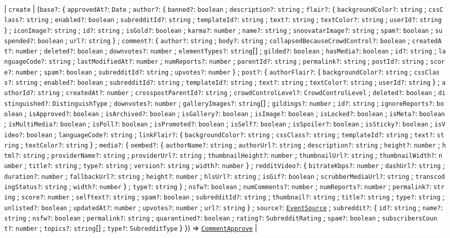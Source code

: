 | `create`      | (`base?`: \{ `approvedAt?`: `Date` ; `author?`: \{ `banned?`: `boolean` ; `description?`: `string` ; `flair?`: \{ `backgroundColor?`: `string` ; `cssClass?`: `string` ; `enabled?`: `boolean` ; `subredditId?`: `string` ; `templateId?`: `string` ; `text?`: `string` ; `textColor?`: `string` ; `userId?`: `string` } ; `iconImage?`: `string` ; `id?`: `string` ; `isGold?`: `boolean` ; `karma?`: `number` ; `name?`: `string` ; `snoovatarImage?`: `string` ; `spam?`: `boolean` ; `suspended?`: `boolean` ; `url?`: `string` } ; `comment?`: \{ `author?`: `string` ; `body?`: `string` ; `collapsedBecauseCrowdControl?`: `boolean` ; `createdAt?`: `number` ; `deleted?`: `boolean` ; `downvotes?`: `number` ; `elementTypes?`: `string`[] ; `gilded?`: `boolean` ; `hasMedia?`: `boolean` ; `id?`: `string` ; `languageCode?`: `string` ; `lastModifiedAt?`: `number` ; `numReports?`: `number` ; `parentId?`: `string` ; `permalink?`: `string` ; `postId?`: `string` ; `score?`: `number` ; `spam?`: `boolean` ; `subredditId?`: `string` ; `upvotes?`: `number` } ; `post?`: \{ `authorFlair?`: \{ `backgroundColor?`: `string` ; `cssClass?`: `string` ; `enabled?`: `boolean` ; `subredditId?`: `string` ; `templateId?`: `string` ; `text?`: `string` ; `textColor?`: `string` ; `userId?`: `string` } ; `authorId?`: `string` ; `createdAt?`: `number` ; `crosspostParentId?`: `string` ; `crowdControlLevel?`: `CrowdControlLevel` ; `deleted?`: `boolean` ; `distinguished?`: `DistinguishType` ; `downvotes?`: `number` ; `galleryImages?`: `string`[] ; `gildings?`: `number` ; `id?`: `string` ; `ignoreReports?`: `boolean` ; `isApproved?`: `boolean` ; `isArchived?`: `boolean` ; `isGallery?`: `boolean` ; `isImage?`: `boolean` ; `isLocked?`: `boolean` ; `isMeta?`: `boolean` ; `isMultiMedia?`: `boolean` ; `isPoll?`: `boolean` ; `isPromoted?`: `boolean` ; `isSelf?`: `boolean` ; `isSpoiler?`: `boolean` ; `isSticky?`: `boolean` ; `isVideo?`: `boolean` ; `languageCode?`: `string` ; `linkFlair?`: \{ `backgroundColor?`: `string` ; `cssClass?`: `string` ; `templateId?`: `string` ; `text?`: `string` ; `textColor?`: `string` } ; `media?`: \{ `oembed?`: \{ `authorName?`: `string` ; `authorUrl?`: `string` ; `description?`: `string` ; `height?`: `number` ; `html?`: `string` ; `providerName?`: `string` ; `providerUrl?`: `string` ; `thumbnailHeight?`: `number` ; `thumbnailUrl?`: `string` ; `thumbnailWidth?`: `number` ; `title?`: `string` ; `type?`: `string` ; `version?`: `string` ; `width?`: `number` } ; `redditVideo?`: \{ `bitrateKbps?`: `number` ; `dashUrl?`: `string` ; `duration?`: `number` ; `fallbackUrl?`: `string` ; `height?`: `number` ; `hlsUrl?`: `string` ; `isGif?`: `boolean` ; `scrubberMediaUrl?`: `string` ; `transcodingStatus?`: `string` ; `width?`: `number` } ; `type?`: `string` } ; `nsfw?`: `boolean` ; `numComments?`: `number` ; `numReports?`: `number` ; `permalink?`: `string` ; `score?`: `number` ; `selftext?`: `string` ; `spam?`: `boolean` ; `subredditId?`: `string` ; `thumbnail?`: `string` ; `title?`: `string` ; `type?`: `string` ; `unlisted?`: `boolean` ; `updatedAt?`: `number` ; `upvotes?`: `number` ; `url?`: `string` } ; `source?`: [`EventSource`](../enums/EventSource.md) ; `subreddit?`: \{ `id?`: `string` ; `name?`: `string` ; `nsfw?`: `boolean` ; `permalink?`: `string` ; `quarantined?`: `boolean` ; `rating?`: `SubredditRating` ; `spam?`: `boolean` ; `subscribersCount?`: `number` ; `topics?`: `string`[] ; `type?`: `SubredditType` } }) => [`CommentApprove`](../interfaces/EventTypes.CommentApprove.md)  |